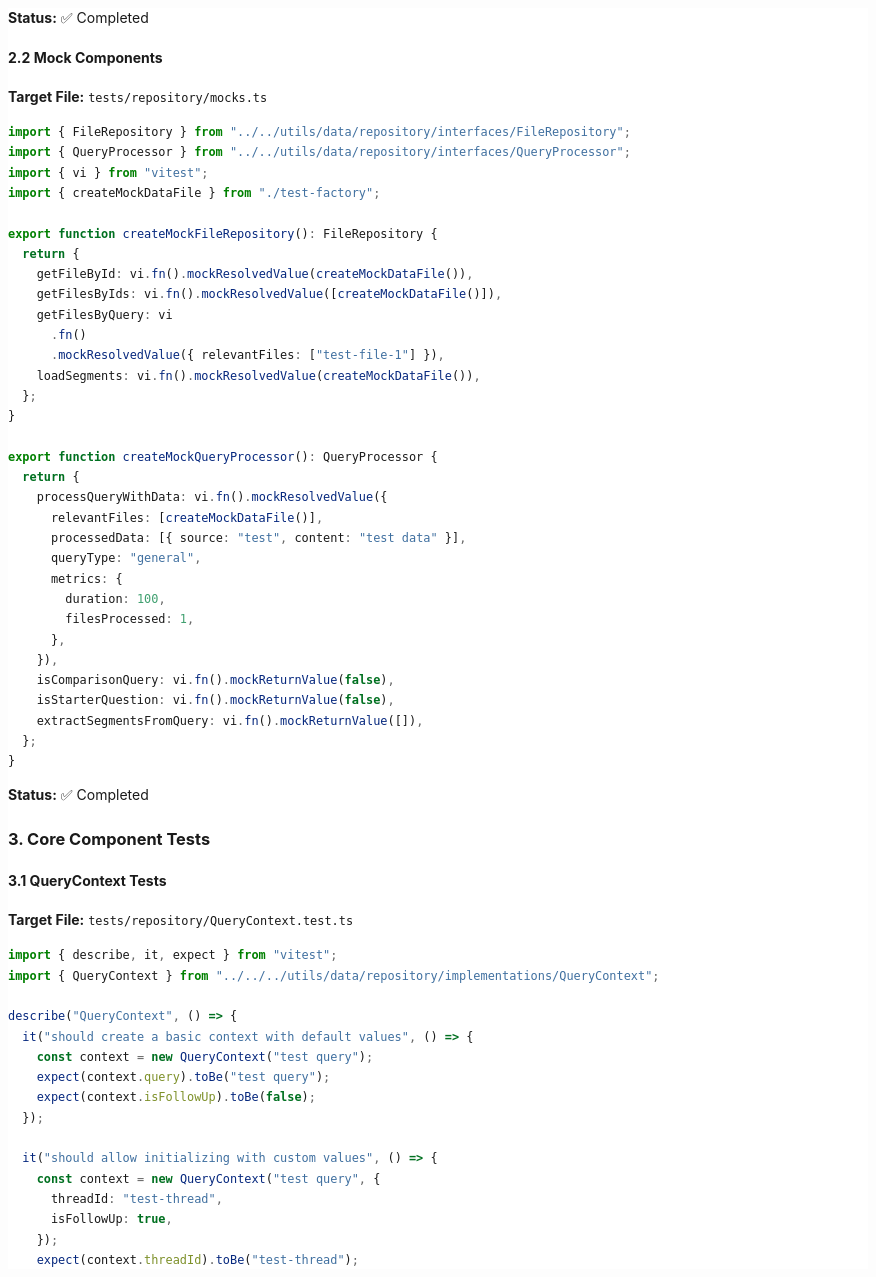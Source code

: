 **Status:** ✅ Completed

#### 2.2 Mock Components

**Target File:** `tests/repository/mocks.ts`

```typescript
import { FileRepository } from "../../utils/data/repository/interfaces/FileRepository";
import { QueryProcessor } from "../../utils/data/repository/interfaces/QueryProcessor";
import { vi } from "vitest";
import { createMockDataFile } from "./test-factory";

export function createMockFileRepository(): FileRepository {
  return {
    getFileById: vi.fn().mockResolvedValue(createMockDataFile()),
    getFilesByIds: vi.fn().mockResolvedValue([createMockDataFile()]),
    getFilesByQuery: vi
      .fn()
      .mockResolvedValue({ relevantFiles: ["test-file-1"] }),
    loadSegments: vi.fn().mockResolvedValue(createMockDataFile()),
  };
}

export function createMockQueryProcessor(): QueryProcessor {
  return {
    processQueryWithData: vi.fn().mockResolvedValue({
      relevantFiles: [createMockDataFile()],
      processedData: [{ source: "test", content: "test data" }],
      queryType: "general",
      metrics: {
        duration: 100,
        filesProcessed: 1,
      },
    }),
    isComparisonQuery: vi.fn().mockReturnValue(false),
    isStarterQuestion: vi.fn().mockReturnValue(false),
    extractSegmentsFromQuery: vi.fn().mockReturnValue([]),
  };
}
```

**Status:** ✅ Completed

### 3. Core Component Tests

#### 3.1 QueryContext Tests

**Target File:** `tests/repository/QueryContext.test.ts`

```typescript
import { describe, it, expect } from "vitest";
import { QueryContext } from "../../../utils/data/repository/implementations/QueryContext";

describe("QueryContext", () => {
  it("should create a basic context with default values", () => {
    const context = new QueryContext("test query");
    expect(context.query).toBe("test query");
    expect(context.isFollowUp).toBe(false);
  });

  it("should allow initializing with custom values", () => {
    const context = new QueryContext("test query", {
      threadId: "test-thread",
      isFollowUp: true,
    });
    expect(context.threadId).toBe("test-thread");
```